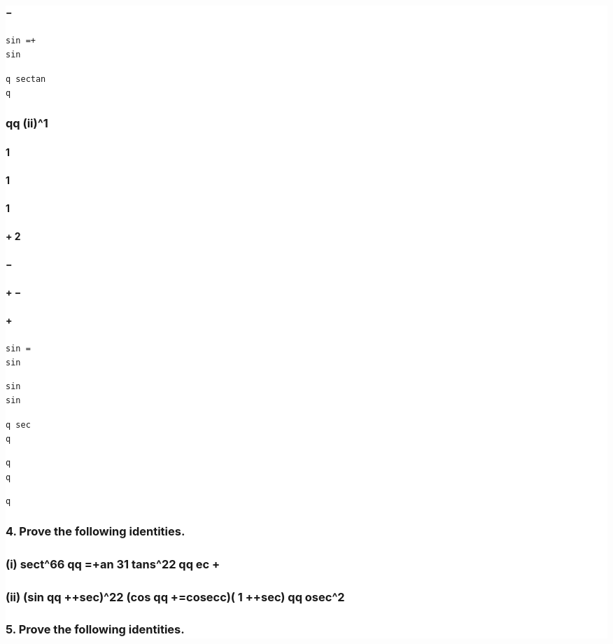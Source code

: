#### −

```
sin =+
sin
```
```
q sectan
q
```
### qq (ii)^1

#### 1

#### 1

#### 1

#### + 2

#### −

#### + −

#### +

```
sin =
sin
```
```
sin
sin
```
```
q sec
q
```
```
q
q
```
```
q
```
### 4. Prove the following identities.

### (i) sect^66 qq =+an 31 tans^22 qq ec +

### (ii) (sin qq ++sec)^22 (cos qq +=cosecc)( 1 ++sec) qq osec^2

### 5. Prove the following identities.
